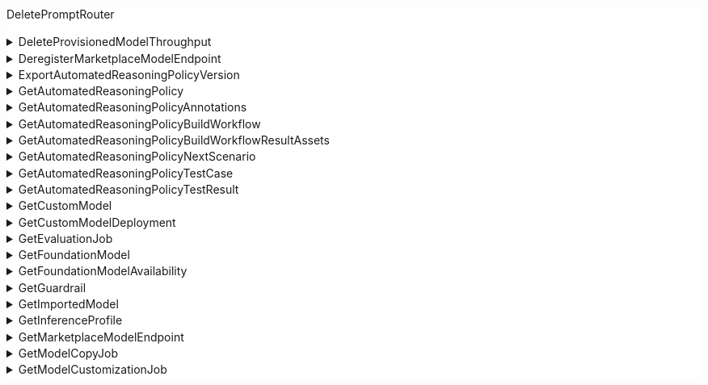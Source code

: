 DeletePromptRouter
</summary></details>
<details><summary>
DeleteProvisionedModelThroughput
</summary></details>
<details><summary>
DeregisterMarketplaceModelEndpoint
</summary></details>
<details><summary>
ExportAutomatedReasoningPolicyVersion
</summary></details>
<details><summary>
GetAutomatedReasoningPolicy
</summary></details>
<details><summary>
GetAutomatedReasoningPolicyAnnotations
</summary></details>
<details><summary>
GetAutomatedReasoningPolicyBuildWorkflow
</summary></details>
<details><summary>
GetAutomatedReasoningPolicyBuildWorkflowResultAssets
</summary></details>
<details><summary>
GetAutomatedReasoningPolicyNextScenario
</summary></details>
<details><summary>
GetAutomatedReasoningPolicyTestCase
</summary></details>
<details><summary>
GetAutomatedReasoningPolicyTestResult
</summary></details>
<details><summary>
GetCustomModel
</summary></details>
<details><summary>
GetCustomModelDeployment
</summary></details>
<details><summary>
GetEvaluationJob
</summary></details>
<details><summary>
GetFoundationModel
</summary></details>
<details><summary>
GetFoundationModelAvailability
</summary></details>
<details><summary>
GetGuardrail
</summary></details>
<details><summary>
GetImportedModel
</summary></details>
<details><summary>
GetInferenceProfile
</summary></details>
<details><summary>
GetMarketplaceModelEndpoint
</summary></details>
<details><summary>
GetModelCopyJob
</summary></details>
<details><summary>
GetModelCustomizationJob